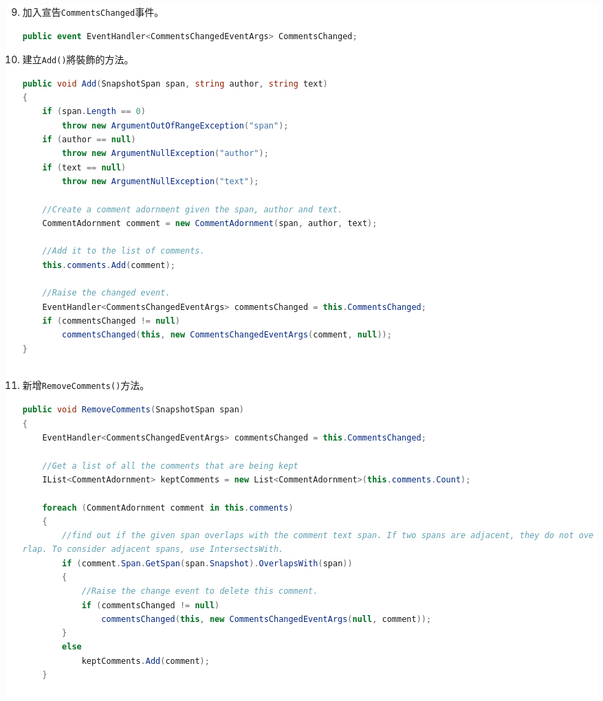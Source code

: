 9. 加入宣告`CommentsChanged`事件。  
  
    ```csharp  
    public event EventHandler<CommentsChangedEventArgs> CommentsChanged;  
    ```  
  
10. 建立`Add()`將裝飾的方法。  
  
    ```csharp  
    public void Add(SnapshotSpan span, string author, string text)  
    {  
        if (span.Length == 0)  
            throw new ArgumentOutOfRangeException("span");  
        if (author == null)  
            throw new ArgumentNullException("author");  
        if (text == null)  
            throw new ArgumentNullException("text");  
  
        //Create a comment adornment given the span, author and text.  
        CommentAdornment comment = new CommentAdornment(span, author, text);  
  
        //Add it to the list of comments.   
        this.comments.Add(comment);  
  
        //Raise the changed event.  
        EventHandler<CommentsChangedEventArgs> commentsChanged = this.CommentsChanged;  
        if (commentsChanged != null)  
            commentsChanged(this, new CommentsChangedEventArgs(comment, null));  
    }  
  
    ```  
  
11. 新增`RemoveComments()`方法。  
  
    ```csharp  
    public void RemoveComments(SnapshotSpan span)  
    {  
        EventHandler<CommentsChangedEventArgs> commentsChanged = this.CommentsChanged;  
  
        //Get a list of all the comments that are being kept   
        IList<CommentAdornment> keptComments = new List<CommentAdornment>(this.comments.Count);  
  
        foreach (CommentAdornment comment in this.comments)  
        {  
            //find out if the given span overlaps with the comment text span. If two spans are adjacent, they do not overlap. To consider adjacent spans, use IntersectsWith.   
            if (comment.Span.GetSpan(span.Snapshot).OverlapsWith(span))  
            {  
                //Raise the change event to delete this comment.   
                if (commentsChanged != null)  
                    commentsChanged(this, new CommentsChangedEventArgs(null, comment));  
            }  
            else  
                keptComments.Add(comment);  
        }  
  
